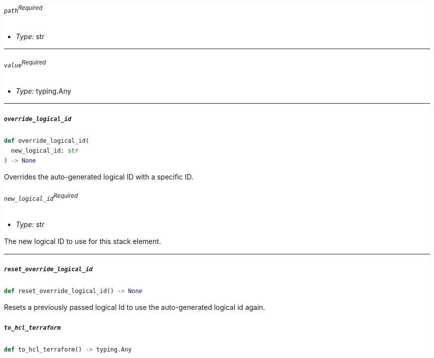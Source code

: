 ###### `path`<sup>Required</sup> <a name="path" id="@cdktf/provider-opentelekomcloud.vpcPeeringConnectionAccepterV2.VpcPeeringConnectionAccepterV2.addOverride.parameter.path"></a>

- *Type:* str

---

###### `value`<sup>Required</sup> <a name="value" id="@cdktf/provider-opentelekomcloud.vpcPeeringConnectionAccepterV2.VpcPeeringConnectionAccepterV2.addOverride.parameter.value"></a>

- *Type:* typing.Any

---

##### `override_logical_id` <a name="override_logical_id" id="@cdktf/provider-opentelekomcloud.vpcPeeringConnectionAccepterV2.VpcPeeringConnectionAccepterV2.overrideLogicalId"></a>

```python
def override_logical_id(
  new_logical_id: str
) -> None
```

Overrides the auto-generated logical ID with a specific ID.

###### `new_logical_id`<sup>Required</sup> <a name="new_logical_id" id="@cdktf/provider-opentelekomcloud.vpcPeeringConnectionAccepterV2.VpcPeeringConnectionAccepterV2.overrideLogicalId.parameter.newLogicalId"></a>

- *Type:* str

The new logical ID to use for this stack element.

---

##### `reset_override_logical_id` <a name="reset_override_logical_id" id="@cdktf/provider-opentelekomcloud.vpcPeeringConnectionAccepterV2.VpcPeeringConnectionAccepterV2.resetOverrideLogicalId"></a>

```python
def reset_override_logical_id() -> None
```

Resets a previously passed logical Id to use the auto-generated logical id again.

##### `to_hcl_terraform` <a name="to_hcl_terraform" id="@cdktf/provider-opentelekomcloud.vpcPeeringConnectionAccepterV2.VpcPeeringConnectionAccepterV2.toHclTerraform"></a>

```python
def to_hcl_terraform() -> typing.Any
```
